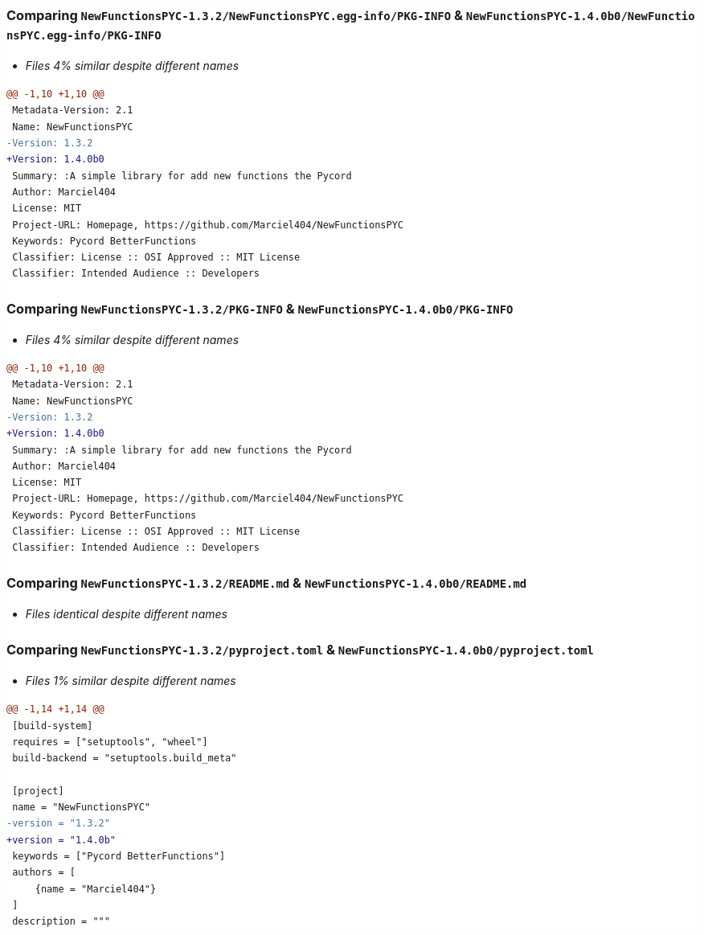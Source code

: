 ### Comparing `NewFunctionsPYC-1.3.2/NewFunctionsPYC.egg-info/PKG-INFO` & `NewFunctionsPYC-1.4.0b0/NewFunctionsPYC.egg-info/PKG-INFO`

 * *Files 4% similar despite different names*

```diff
@@ -1,10 +1,10 @@
 Metadata-Version: 2.1
 Name: NewFunctionsPYC
-Version: 1.3.2
+Version: 1.4.0b0
 Summary: :A simple library for add new functions the Pycord
 Author: Marciel404
 License: MIT
 Project-URL: Homepage, https://github.com/Marciel404/NewFunctionsPYC
 Keywords: Pycord BetterFunctions
 Classifier: License :: OSI Approved :: MIT License
 Classifier: Intended Audience :: Developers
```

### Comparing `NewFunctionsPYC-1.3.2/PKG-INFO` & `NewFunctionsPYC-1.4.0b0/PKG-INFO`

 * *Files 4% similar despite different names*

```diff
@@ -1,10 +1,10 @@
 Metadata-Version: 2.1
 Name: NewFunctionsPYC
-Version: 1.3.2
+Version: 1.4.0b0
 Summary: :A simple library for add new functions the Pycord
 Author: Marciel404
 License: MIT
 Project-URL: Homepage, https://github.com/Marciel404/NewFunctionsPYC
 Keywords: Pycord BetterFunctions
 Classifier: License :: OSI Approved :: MIT License
 Classifier: Intended Audience :: Developers
```

### Comparing `NewFunctionsPYC-1.3.2/README.md` & `NewFunctionsPYC-1.4.0b0/README.md`

 * *Files identical despite different names*

### Comparing `NewFunctionsPYC-1.3.2/pyproject.toml` & `NewFunctionsPYC-1.4.0b0/pyproject.toml`

 * *Files 1% similar despite different names*

```diff
@@ -1,14 +1,14 @@
 [build-system]
 requires = ["setuptools", "wheel"]
 build-backend = "setuptools.build_meta"
 
 [project]
 name = "NewFunctionsPYC"
-version = "1.3.2"
+version = "1.4.0b"
 keywords = ["Pycord BetterFunctions"]
 authors = [
     {name = "Marciel404"}
 ]
 description = """
```